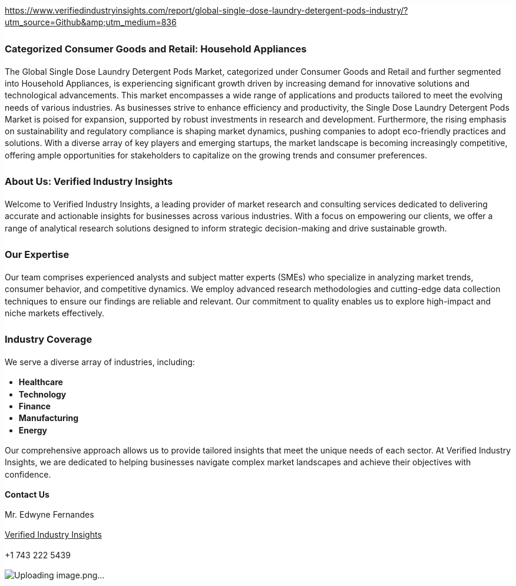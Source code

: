 </strong><a href="https://www.verifiedindustryinsights.com/report/global-single-dose-laundry-detergent-pods-industry/?utm_source=Github&amp;utm_medium=836">https://www.verifiedindustryinsights.com/report/global-single-dose-laundry-detergent-pods-industry/?utm_source=Github&amp;utm_medium=836</a>&nbsp;</p><h3>Categorized Consumer Goods and Retail: Household Appliances </h3><p>The Global Single Dose Laundry Detergent Pods Market, categorized under Consumer Goods and Retail and further segmented into Household Appliances, is experiencing significant growth driven by increasing demand for innovative solutions and technological advancements. This market encompasses a wide range of applications and products tailored to meet the evolving needs of various industries. As businesses strive to enhance efficiency and productivity, the Single Dose Laundry Detergent Pods Market is poised for expansion, supported by robust investments in research and development. Furthermore, the rising emphasis on sustainability and regulatory compliance is shaping market dynamics, pushing companies to adopt eco-friendly practices and solutions. With a diverse array of key players and emerging startups, the market landscape is becoming increasingly competitive, offering ample opportunities for stakeholders to capitalize on the growing trends and consumer preferences.</p><h3>About Us: Verified Industry Insights</h3><p>Welcome to Verified Industry Insights, a leading provider of market research and consulting services dedicated to delivering accurate and actionable insights for businesses across various industries. With a focus on empowering our clients, we offer a range of analytical research solutions designed to inform strategic decision-making and drive sustainable growth.</p><h3>Our Expertise</h3><p>Our team comprises experienced analysts and subject matter experts (SMEs) who specialize in analyzing market trends, consumer behavior, and competitive dynamics. We employ advanced research methodologies and cutting-edge data collection techniques to ensure our findings are reliable and relevant. Our commitment to quality enables us to explore high-impact and niche markets effectively.</p><h3>Industry Coverage</h3><p>We serve a diverse array of industries, including:</p><ul><li><strong>Healthcare</strong></li><li><strong>Technology</strong></li><li><strong>Finance</strong></li><li><strong>Manufacturing</strong></li><li><strong>Energy</strong></li></ul><p>Our comprehensive approach allows us to provide tailored insights that meet the unique needs of each sector. At Verified Industry Insights, we are dedicated to helping businesses navigate complex market landscapes and achieve their objectives with confidence.</p><p><strong>Contact Us</strong></p><p>Mr. Edwyne Fernandes</p><p><a href="https://www.verifiedindustryinsights.com/">Verified Industry Insights</a></p><p>+1 743 222 5439</p>
![Uploading image.png…]()
